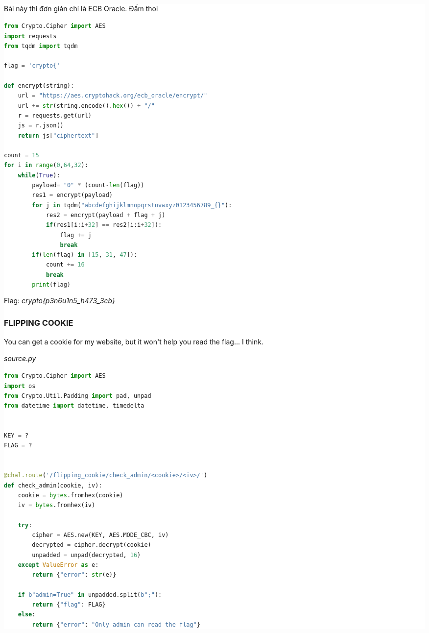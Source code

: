 Bài này thì đơn giản chỉ là ECB Oracle. Đấm thoi
```python
from Crypto.Cipher import AES
import requests
from tqdm import tqdm

flag = 'crypto{'

def encrypt(string):
	url = "https://aes.cryptohack.org/ecb_oracle/encrypt/"
	url += str(string.encode().hex()) + "/"
	r = requests.get(url)
	js = r.json()
	return js["ciphertext"]

count = 15
for i in range(0,64,32):
    while(True):
        payload= "0" * (count-len(flag))
        res1 = encrypt(payload)
        for j in tqdm("abcdefghijklmnopqrstuvwxyz0123456789_{}"):
            res2 = encrypt(payload + flag + j)
            if(res1[i:i+32] == res2[i:i+32]):
                flag += j
                break
        if(len(flag) in [15, 31, 47]):
            count += 16
            break
        print(flag)

```

Flag: *crypto{p3n6u1n5_h473_3cb}*

### FLIPPING COOKIE
You can get a cookie for my website, but it won't help you read the flag... I think.

*source.py*
```python
from Crypto.Cipher import AES
import os
from Crypto.Util.Padding import pad, unpad
from datetime import datetime, timedelta


KEY = ?
FLAG = ?


@chal.route('/flipping_cookie/check_admin/<cookie>/<iv>/')
def check_admin(cookie, iv):
    cookie = bytes.fromhex(cookie)
    iv = bytes.fromhex(iv)

    try:
        cipher = AES.new(KEY, AES.MODE_CBC, iv)
        decrypted = cipher.decrypt(cookie)
        unpadded = unpad(decrypted, 16)
    except ValueError as e:
        return {"error": str(e)}

    if b"admin=True" in unpadded.split(b";"):
        return {"flag": FLAG}
    else:
        return {"error": "Only admin can read the flag"}
```